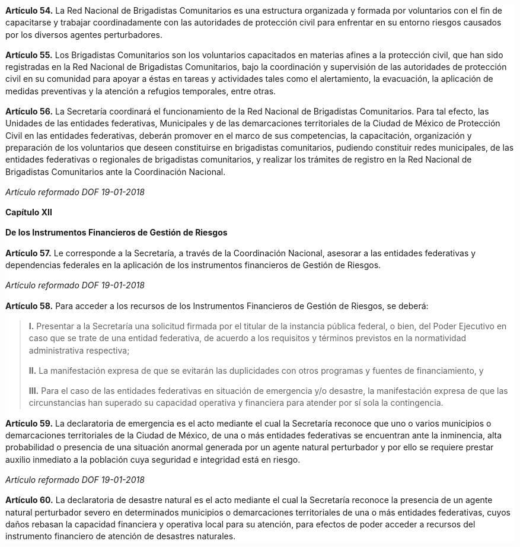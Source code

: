 **Artículo 54.** La Red Nacional de Brigadistas Comunitarios es una estructura organizada y formada por voluntarios con el fin de capacitarse y trabajar coordinadamente con las autoridades de protección civil para enfrentar en su entorno riesgos causados por los diversos agentes perturbadores.

**Artículo 55.** Los Brigadistas Comunitarios son los voluntarios capacitados en materias afines a la protección civil, que han sido registradas en la Red Nacional de Brigadistas Comunitarios, bajo la coordinación y supervisión de las autoridades de protección civil en su comunidad para apoyar a éstas en tareas y actividades tales como el alertamiento, la evacuación, la aplicación de medidas preventivas y la atención a refugios temporales, entre otras.

**Artículo 56.** La Secretaría coordinará el funcionamiento de la Red Nacional de Brigadistas Comunitarios. Para tal efecto, las Unidades de las entidades federativas, Municipales y de las demarcaciones territoriales de la Ciudad de México de Protección Civil en las entidades federativas, deberán promover en el marco de sus competencias, la capacitación, organización y preparación de los voluntarios que deseen constituirse en brigadistas comunitarios, pudiendo constituir redes municipales, de las entidades federativas o regionales de brigadistas comunitarios, y realizar los trámites de registro en la Red Nacional de Brigadistas Comunitarios ante la Coordinación Nacional.

*Artículo reformado DOF 19-01-2018*

**Capítulo XII**

**De los Instrumentos Financieros de Gestión de Riesgos**

**Artículo 57.** Le corresponde a la Secretaría, a través de la Coordinación Nacional, asesorar a las entidades federativas y dependencias federales en la aplicación de los instrumentos financieros de Gestión de Riesgos.

*Artículo reformado DOF 19-01-2018*

**Artículo 58.** Para acceder a los recursos de los Instrumentos Financieros de Gestión de Riesgos, se deberá:

> **I.** Presentar a la Secretaría una solicitud firmada por el titular de la instancia pública federal, o bien, del Poder Ejecutivo en caso que se trate de una entidad federativa, de acuerdo a los requisitos y términos previstos en la normatividad administrativa respectiva;
>
> **II.** La manifestación expresa de que se evitarán las duplicidades con otros programas y fuentes de financiamiento, y
>
> **III.** Para el caso de las entidades federativas en situación de emergencia y/o desastre, la manifestación expresa de que las circunstancias han superado su capacidad operativa y financiera para atender por sí sola la contingencia.

**Artículo 59.** La declaratoria de emergencia es el acto mediante el cual la Secretaría reconoce que uno o varios municipios o demarcaciones territoriales de la Ciudad de México, de una o más entidades federativas se encuentran ante la inminencia, alta probabilidad o presencia de una situación anormal generada por un agente natural perturbador y por ello se requiere prestar auxilio inmediato a la población cuya seguridad e integridad está en riesgo.

*Artículo reformado DOF 19-01-2018*

**Artículo 60.** La declaratoria de desastre natural es el acto mediante el cual la Secretaría reconoce la presencia de un agente natural perturbador severo en determinados municipios o demarcaciones territoriales de una o más entidades federativas, cuyos daños rebasan la capacidad financiera y operativa local para su atención, para efectos de poder acceder a recursos del instrumento financiero de atención de desastres naturales.
